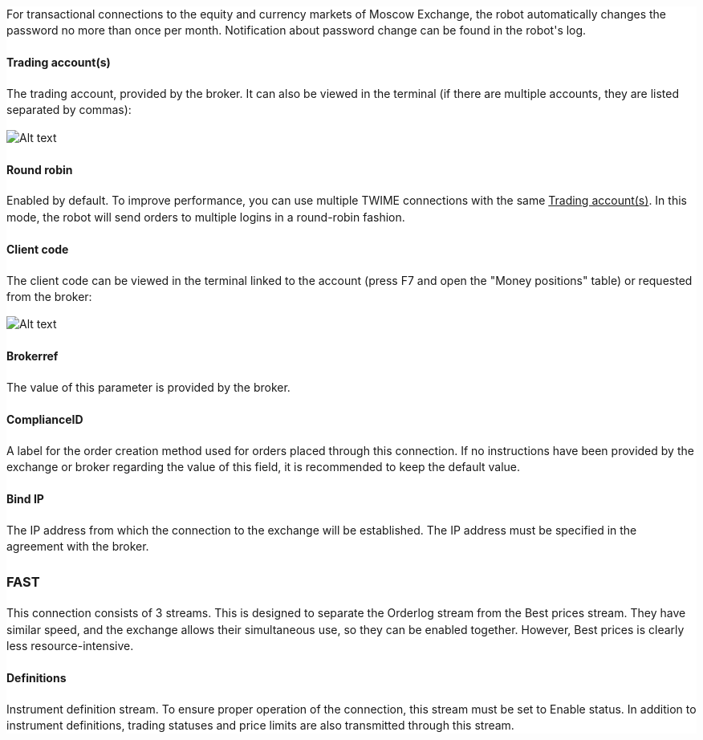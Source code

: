 For transactional connections to the equity and currency markets of Moscow Exchange, the robot automatically changes the password no more than once per month. Notification about password change can be found in the robot's log.

#### Trading account(s) <Anchor :ids="['tc.MOEX_FOND.TWIME.client_code']" />

The trading account, provided by the broker. It can also be viewed in the terminal (if there are multiple accounts, they are listed separated by commas):

![Alt text](@images/4-2-1-5.png)

#### Round robin  <Anchor :ids="['tc.MOEX_FOND.TWIME.round_robin']" />

Enabled by default. To improve performance, you can use multiple TWIME connections with the same [Trading account(s)](creating-connection.md#'tc.MOEX_FOND.TWIME.client_code).  In this mode, the robot will send orders to multiple logins in a round-robin fashion.

#### Client code <Anchor :ids="['tc.MOEX_FOND.TWIME.clordid']" />

The client code can be viewed in the terminal linked to the account (press F7 and open the "Money positions" table) or requested from the broker:

![Alt text](@images/4-2-1-7.png)

#### Brokerref <Anchor :ids="['tc.MOEX_FOND.brokerref']" />

The value of this parameter is provided by the broker.

#### ComplianceID <Anchor :ids="['tc.MOEX_FOND.TWIME.compliance_id']" />

A label for the order creation method used for orders placed through this connection. If no instructions have been provided by the exchange or broker regarding the value of this field, it is recommended to keep the default value.

#### Bind IP <Anchor :ids="['tc.MOEX_FOND.TWIME.bind_ip']" />

The IP address from which the connection to the exchange will be established. The IP address must be specified in the agreement with the broker.

### FAST

This connection consists of 3 streams. This is designed to separate the Orderlog stream from the Best prices stream. They have similar speed, and the exchange allows their simultaneous use, so they can be enabled together. However, Best prices is clearly less resource-intensive.

#### Definitions

Instrument definition stream. To ensure proper operation of the connection, this stream must be set to Enable status. In addition to instrument definitions, trading statuses and price limits are also transmitted through this stream.
